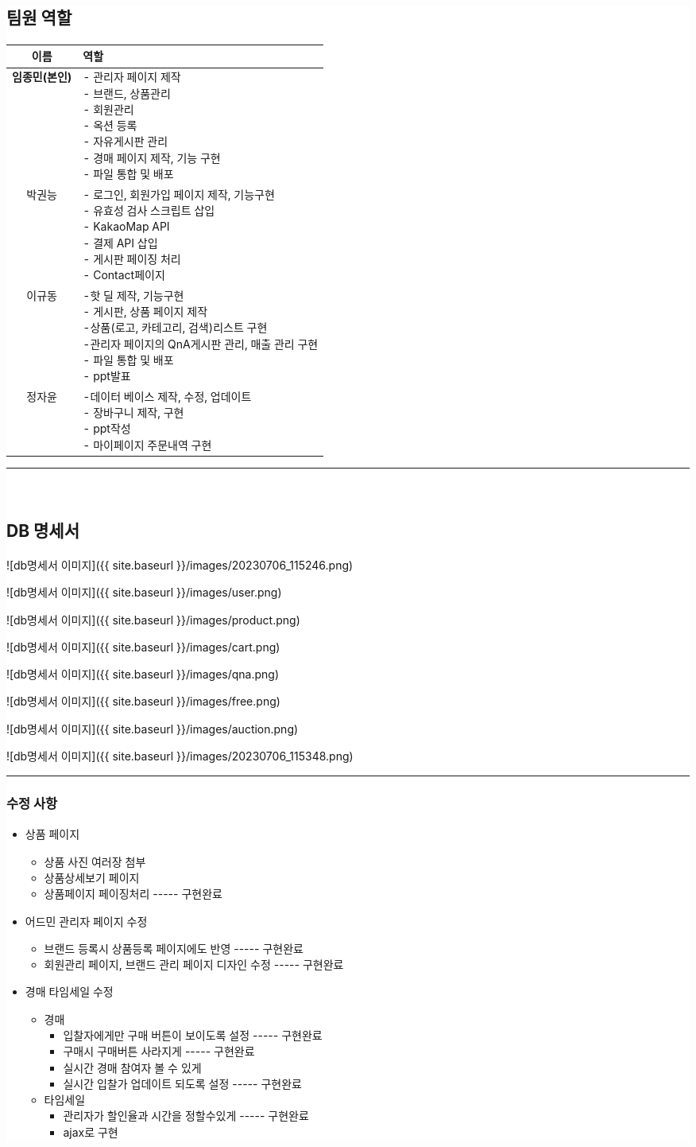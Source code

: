 ## 팀원 역할

|이름|역할|
|:--:|:--|
|**임종민(본인)**| - 관리자 페이지 제작<br> - 브랜드, 상품관리<br> - 회원관리<br> - 옥션 등록<br> - 자유게시판 관리 <br> - 경매 페이지 제작, 기능 구현<br> - 파일 통합 및 배포|
|박권능|- 로그인, 회원가입 페이지 제작, 기능구현<br> - 유효성 검사 스크립트 삽입<br> - KakaoMap API<br> - 결제 API 삽입<br> - 게시판 페이징 처리 <br> - Contact페이지<br>|
|이규동|-핫 딜 제작, 기능구현<br> - 게시판, 상품 페이지 제작<br> -상품(로고, 카테고리, 검색)리스트 구현 <br> -관리자 페이지의 QnA게시판 관리, 매출 관리 구현 <br>- 파일 통합 및 배포<br> - ppt발표 <br>|
|정자윤|-데이터 베이스 제작, 수정, 업데이트<br> - 장바구니 제작, 구현 <br> - ppt작성 <br> - 마이페이지 주문내역 구현|

---

<br>

## DB 명세서

![db명세서 이미지]({{ site.baseurl }}/images/20230706_115246.png)

![db명세서 이미지]({{ site.baseurl }}/images/user.png)

![db명세서 이미지]({{ site.baseurl }}/images/product.png)

![db명세서 이미지]({{ site.baseurl }}/images/cart.png)

![db명세서 이미지]({{ site.baseurl }}/images/qna.png)

![db명세서 이미지]({{ site.baseurl }}/images/free.png)

![db명세서 이미지]({{ site.baseurl }}/images/auction.png)

![db명세서 이미지]({{ site.baseurl }}/images/20230706_115348.png)

---

### **수정 사항**
- 상품 페이지
    - 상품 사진 여러장 첨부	
    - 상품상세보기 페이지
    - 상품페이지 페이징처리 ----- 구현완료

- 어드민 관리자 페이지 수정      
    - 브랜드 등록시 상품등록 페이지에도 반영	----- 구현완료
    - 회원관리 페이지, 브랜드 관리 페이지 디자인 수정  ----- 구현완료

- 경매 타임세일 수정
    - 경매
      - 입찰자에게만 구매 버튼이 보이도록 설정 ----- 구현완료
      - 구매시 구매버튼 사라지게 ----- 구현완료
      - 실시간 경매 참여자 볼 수 있게
      - 실시간 입찰가 업데이트 되도록 설정 ----- 구현완료
    - 타임세일 
      - 관리자가 할인율과 시간을 정할수있게 ----- 구현완료
      - ajax로 구현
